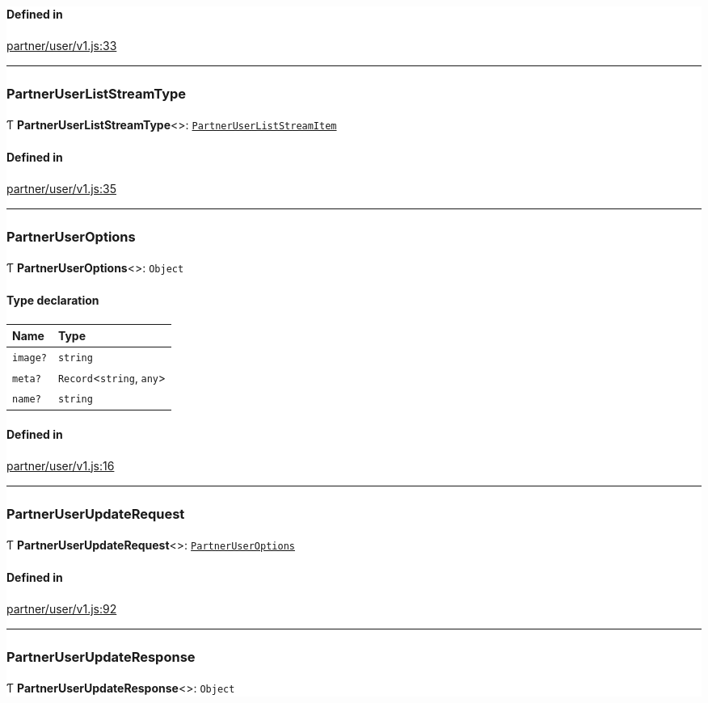 #### Defined in

[partner/user/v1.js:33](https://github.com/chatbotkit/node-sdk/blob/d5a6097/packages/sdk/src/partner/user/v1.js#L33)

___

### PartnerUserListStreamType

Ƭ **PartnerUserListStreamType**\<\>: [`PartnerUserListStreamItem`](partner_user_v1.md#partneruserliststreamitem)

#### Defined in

[partner/user/v1.js:35](https://github.com/chatbotkit/node-sdk/blob/d5a6097/packages/sdk/src/partner/user/v1.js#L35)

___

### PartnerUserOptions

Ƭ **PartnerUserOptions**\<\>: `Object`

#### Type declaration

| Name | Type |
| :------ | :------ |
| `image?` | `string` |
| `meta?` | `Record`\<`string`, `any`\> |
| `name?` | `string` |

#### Defined in

[partner/user/v1.js:16](https://github.com/chatbotkit/node-sdk/blob/d5a6097/packages/sdk/src/partner/user/v1.js#L16)

___

### PartnerUserUpdateRequest

Ƭ **PartnerUserUpdateRequest**\<\>: [`PartnerUserOptions`](partner_user_v1.md#partneruseroptions)

#### Defined in

[partner/user/v1.js:92](https://github.com/chatbotkit/node-sdk/blob/d5a6097/packages/sdk/src/partner/user/v1.js#L92)

___

### PartnerUserUpdateResponse

Ƭ **PartnerUserUpdateResponse**\<\>: `Object`
